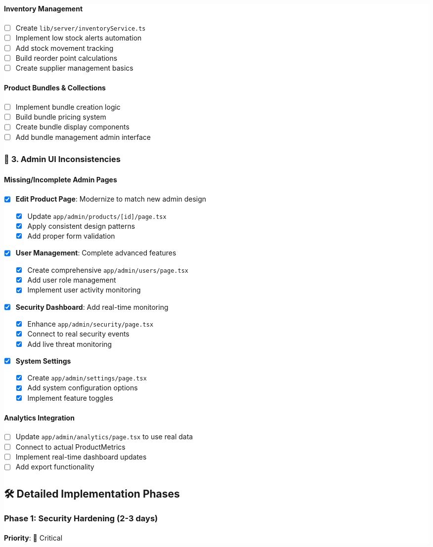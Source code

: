#### **Inventory Management**

- [ ] Create `lib/server/inventoryService.ts`
- [ ] Implement low stock alerts automation
- [ ] Add stock movement tracking
- [ ] Build reorder point calculations
- [ ] Create supplier management basics

#### **Product Bundles & Collections**

- [ ] Implement bundle creation logic
- [ ] Build bundle pricing system
- [ ] Create bundle display components
- [ ] Add bundle management admin interface

### 🎨 **3. Admin UI Inconsistencies**

#### **Missing/Incomplete Admin Pages**

- [x] **Edit Product Page**: Modernize to match new admin design

  - [x] Update `app/admin/products/[id]/page.tsx`
  - [x] Apply consistent design patterns
  - [x] Add proper form validation

- [x] **User Management**: Complete advanced features

  - [x] Create comprehensive `app/admin/users/page.tsx`
  - [x] Add user role management
  - [x] Implement user activity monitoring

- [x] **Security Dashboard**: Add real-time monitoring

  - [x] Enhance `app/admin/security/page.tsx`
  - [x] Connect to real security events
  - [x] Add live threat monitoring

- [x] **System Settings**
  - [x] Create `app/admin/settings/page.tsx`
  - [x] Add system configuration options
  - [x] Implement feature toggles

#### **Analytics Integration**

- [ ] Update `app/admin/analytics/page.tsx` to use real data
- [ ] Connect to actual ProductMetrics
- [ ] Implement real-time dashboard updates
- [ ] Add export functionality

## 🛠 **Detailed Implementation Phases**

### **Phase 1: Security Hardening** (2-3 days)

**Priority**: 🔴 Critical
